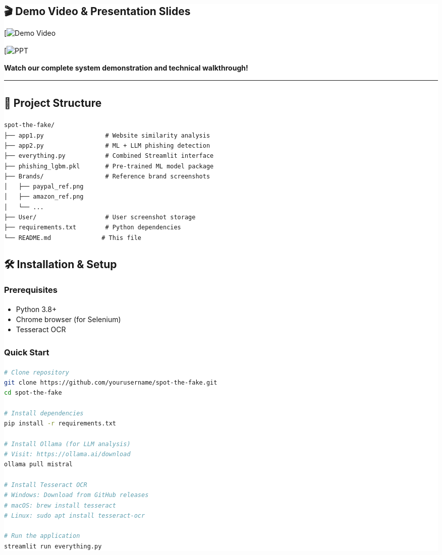 ## 🎬 Demo Video & Presentation Slides

[![Demo Video]()

[![PPT]()

**Watch our complete system demonstration and technical walkthrough!**


---

## 📁 Project Structure

```
spot-the-fake/
├── app1.py                 # Website similarity analysis
├── app2.py                 # ML + LLM phishing detection  
├── everything.py           # Combined Streamlit interface
├── phishing_lgbm.pkl       # Pre-trained ML model package
├── Brands/                 # Reference brand screenshots
│   ├── paypal_ref.png
│   ├── amazon_ref.png
│   └── ...
├── User/                   # User screenshot storage
├── requirements.txt        # Python dependencies
└── README.md              # This file
```

## 🛠️ Installation & Setup

### Prerequisites
- Python 3.8+
- Chrome browser (for Selenium)
- Tesseract OCR

### Quick Start
```bash
# Clone repository
git clone https://github.com/yourusername/spot-the-fake.git
cd spot-the-fake

# Install dependencies
pip install -r requirements.txt

# Install Ollama (for LLM analysis)
# Visit: https://ollama.ai/download
ollama pull mistral

# Install Tesseract OCR
# Windows: Download from GitHub releases
# macOS: brew install tesseract
# Linux: sudo apt install tesseract-ocr

# Run the application
streamlit run everything.py
```
